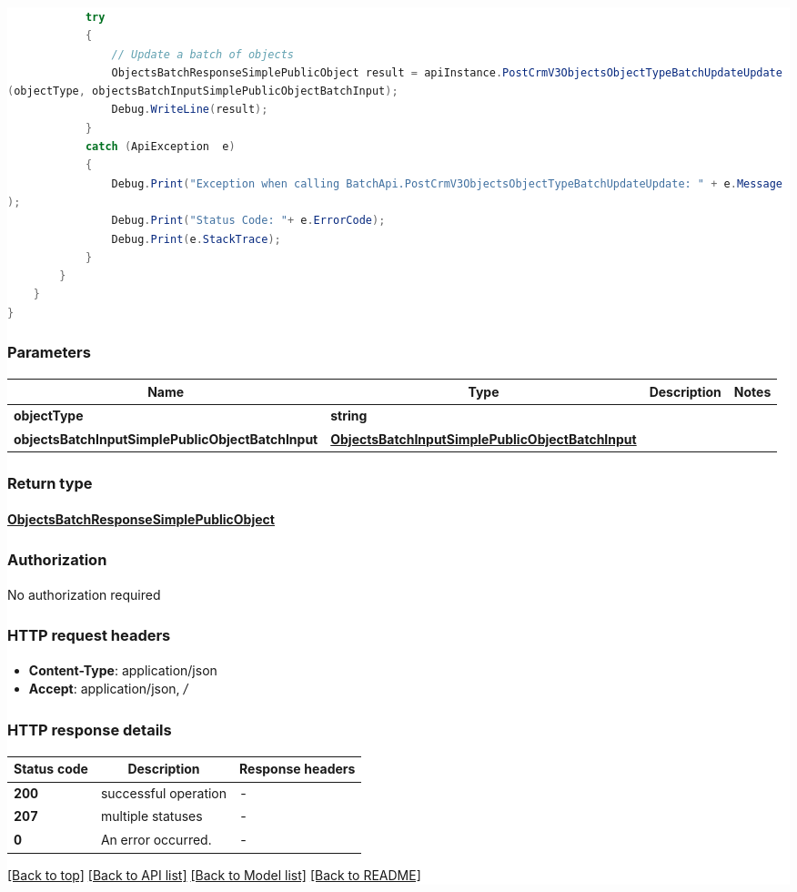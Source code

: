 ```csharp
            try
            {
                // Update a batch of objects
                ObjectsBatchResponseSimplePublicObject result = apiInstance.PostCrmV3ObjectsObjectTypeBatchUpdateUpdate(objectType, objectsBatchInputSimplePublicObjectBatchInput);
                Debug.WriteLine(result);
            }
            catch (ApiException  e)
            {
                Debug.Print("Exception when calling BatchApi.PostCrmV3ObjectsObjectTypeBatchUpdateUpdate: " + e.Message );
                Debug.Print("Status Code: "+ e.ErrorCode);
                Debug.Print(e.StackTrace);
            }
        }
    }
}
```

### Parameters

Name | Type | Description  | Notes
------------- | ------------- | ------------- | -------------
 **objectType** | **string**|  | 
 **objectsBatchInputSimplePublicObjectBatchInput** | [**ObjectsBatchInputSimplePublicObjectBatchInput**](ObjectsBatchInputSimplePublicObjectBatchInput.md)|  | 

### Return type

[**ObjectsBatchResponseSimplePublicObject**](ObjectsBatchResponseSimplePublicObject.md)

### Authorization

No authorization required

### HTTP request headers

 - **Content-Type**: application/json
 - **Accept**: application/json, */*


### HTTP response details
| Status code | Description | Response headers |
|-------------|-------------|------------------|
| **200** | successful operation |  -  |
| **207** | multiple statuses |  -  |
| **0** | An error occurred. |  -  |

[[Back to top]](#) [[Back to API list]](../README.md#documentation-for-api-endpoints) [[Back to Model list]](../README.md#documentation-for-models) [[Back to README]](../README.md)
